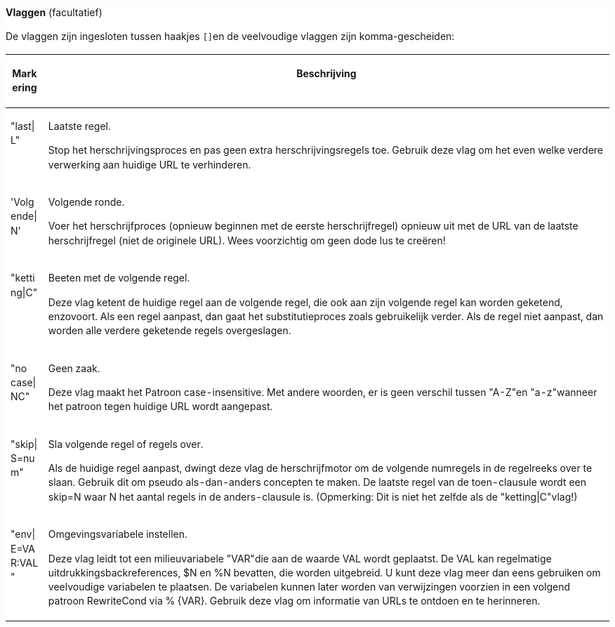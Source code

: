**Vlaggen** (facultatief)

De vlaggen zijn ingesloten tussen haakjes `[]`en de veelvoudige vlaggen zijn komma-gescheiden:

<table> 
 <thead> 
  <tr> 
   <th colname="col1" class="entry"> <p>Markering </p> </th> 
   <th colname="col2" class="entry"> <p>Beschrijving </p> </th> 
  </tr> 
 </thead>
 <tbody> 
  <tr> 
   <td colname="col1"> <p> "last|L" </p> </td> 
   <td colname="col2"> <p>Laatste regel. </p> <p> Stop het herschrijvingsproces en pas geen extra herschrijvingsregels toe. Gebruik deze vlag om het even welke verdere verwerking aan huidige URL te verhinderen. </p> </td> 
  </tr> 
  <tr> 
   <td colname="col1"> <p> 'Volgende|N' </p> </td> 
   <td colname="col2"> <p> Volgende ronde. </p> <p>Voer het herschrijfproces (opnieuw beginnen met de eerste herschrijfregel) opnieuw uit met de URL van de laatste herschrijfregel (niet de originele URL). Wees voorzichtig om geen dode lus te creëren! </p> </td> 
  </tr> 
  <tr> 
   <td colname="col1"> <p> "ketting|C" </p> </td> 
   <td colname="col2"> <p> Beeten met de volgende regel. </p> <p>Deze vlag ketent de huidige regel aan de volgende regel, die ook aan zijn volgende regel kan worden geketend, enzovoort. Als een regel aanpast, dan gaat het substitutieproces zoals gebruikelijk verder. Als de regel niet aanpast, dan worden alle verdere geketende regels overgeslagen. </p> </td> 
  </tr> 
  <tr> 
   <td colname="col1"> <p> "no case|NC" </p> </td> 
   <td colname="col2"> <p>Geen zaak. </p> <p>Deze vlag maakt het Patroon case-insensitive. Met andere woorden, er is geen verschil tussen "A-Z"en "a-z"wanneer het patroon tegen huidige URL wordt aangepast. </p> </td> 
  </tr> 
  <tr> 
   <td colname="col1"> <p> "skip|S=num" </p> </td> 
   <td colname="col2"> <p>Sla volgende regel of regels over. </p> <p> Als de huidige regel aanpast, dwingt deze vlag de herschrijfmotor om de volgende numregels in de regelreeks over te slaan. Gebruik dit om pseudo als-dan-anders concepten te maken. De laatste regel van de toen-clausule wordt een skip=N waar N het aantal regels in de anders-clausule is. (Opmerking: Dit is niet het zelfde als de "ketting|C"vlag!) </p> </td> 
  </tr> 
  <tr> 
   <td colname="col1"> <p> "env|E=VAR:VAL" </p> </td> 
   <td colname="col2"> <p>Omgevingsvariabele instellen. </p> <p> Deze vlag leidt tot een milieuvariabele "VAR"die aan de waarde VAL wordt geplaatst. De VAL kan regelmatige uitdrukkingsbackreferences, $N en %N bevatten, die worden uitgebreid. U kunt deze vlag meer dan eens gebruiken om veelvoudige variabelen te plaatsen. De variabelen kunnen later worden van verwijzingen voorzien in een volgend patroon RewriteCond via % {VAR}. Gebruik deze vlag om informatie van URLs te ontdoen en te herinneren. </p> </td> 
  </tr> 
 </tbody> 
</table>
